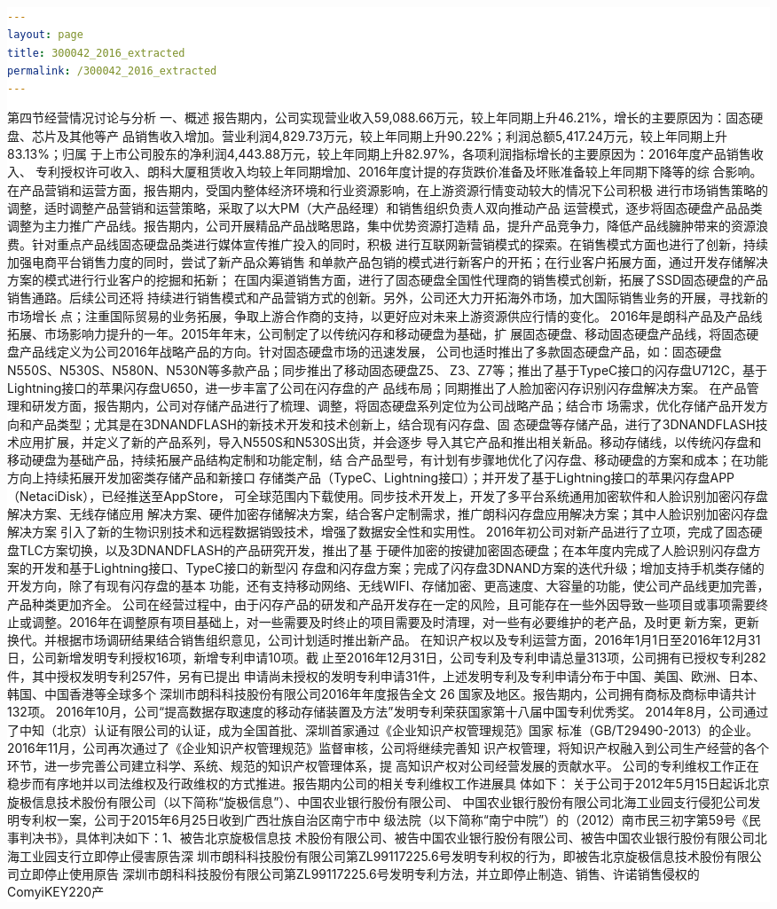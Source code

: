 ```yaml
---
layout: page
title: 300042_2016_extracted
permalink: /300042_2016_extracted
---
```


第四节经营情况讨论与分析
一、概述
报告期内，公司实现营业收入59,088.66万元，较上年同期上升46.21%，增长的主要原因为：固态硬盘、芯片及其他等产
品销售收入增加。营业利润4,829.73万元，较上年同期上升90.22%；利润总额5,417.24万元，较上年同期上升83.13%；归属
于上市公司股东的净利润4,443.88万元，较上年同期上升82.97%，各项利润指标增长的主要原因为：2016年度产品销售收入、
专利授权许可收入、朗科大厦租赁收入均较上年同期增加、2016年度计提的存货跌价准备及坏账准备较上年同期下降等的综
合影响。
在产品营销和运营方面，报告期内，受国内整体经济环境和行业资源影响，在上游资源行情变动较大的情况下公司积极
进行市场销售策略的调整，适时调整产品营销和运营策略，采取了以大PM（大产品经理）和销售组织负责人双向推动产品
运营模式，逐步将固态硬盘产品品类调整为主力推广产品线。报告期内，公司开展精品产品战略思路，集中优势资源打造精
品，提升产品竞争力，降低产品线臃肿带来的资源浪费。针对重点产品线固态硬盘品类进行媒体宣传推广投入的同时，积极
进行互联网新营销模式的探索。在销售模式方面也进行了创新，持续加强电商平台销售力度的同时，尝试了新产品众筹销售
和单款产品包销的模式进行新客户的开拓；在行业客户拓展方面，通过开发存储解决方案的模式进行行业客户的挖掘和拓新；
在国内渠道销售方面，进行了固态硬盘全国性代理商的销售模式创新，拓展了SSD固态硬盘的产品销售通路。后续公司还将
持续进行销售模式和产品营销方式的创新。另外，公司还大力开拓海外市场，加大国际销售业务的开展，寻找新的市场增长
点；注重国际贸易的业务拓展，争取上游合作商的支持，以更好应对未来上游资源供应行情的变化。
2016年是朗科产品及产品线拓展、市场影响力提升的一年。2015年年末，公司制定了以传统闪存和移动硬盘为基础，扩
展固态硬盘、移动固态硬盘产品线，将固态硬盘产品线定义为公司2016年战略产品的方向。针对固态硬盘市场的迅速发展，
公司也适时推出了多款固态硬盘产品，如：固态硬盘N550S、N530S、N580N、N530N等多款产品；同步推出了移动固态硬盘Z5、
Z3、Z7等；推出了基于TypeC接口的闪存盘U712C，基于Lightning接口的苹果闪存盘U650，进一步丰富了公司在闪存盘的产
品线布局；同期推出了人脸加密闪存识别闪存盘解决方案。
在产品管理和研发方面，报告期内，公司对存储产品进行了梳理、调整，将固态硬盘系列定位为公司战略产品；结合市
场需求，优化存储产品开发方向和产品类型；尤其是在3DNANDFLASH的新技术开发和技术创新上，结合现有闪存盘、固
态硬盘等存储产品，进行了3DNANDFLASH技术应用扩展，并定义了新的产品系列，导入N550S和N530S出货，并会逐步
导入其它产品和推出相关新品。移动存储线，以传统闪存盘和移动硬盘为基础产品，持续拓展产品结构定制和功能定制，结
合产品型号，有计划有步骤地优化了闪存盘、移动硬盘的方案和成本；在功能方向上持续拓展开发加密类存储产品和新接口
存储类产品（TypeC、Lightning接口）；并开发了基于Lightning接口的苹果闪存盘APP（NetaciDisk），已经推送至AppStore，
可全球范围内下载使用。同步技术开发上，开发了多平台系统通用加密软件和人脸识别加密闪存盘解决方案、无线存储应用
解决方案、硬件加密存储解决方案，结合客户定制需求，推广朗科闪存盘应用解决方案；其中人脸识别加密闪存盘解决方案
引入了新的生物识别技术和远程数据销毁技术，增强了数据安全性和实用性。
2016年初公司对新产品进行了立项，完成了固态硬盘TLC方案切换，以及3DNANDFLASH的产品研究开发，推出了基
于硬件加密的按键加密固态硬盘；在本年度内完成了人脸识别闪存盘方案的开发和基于Lightning接口、TypeC接口的新型闪
存盘和闪存盘方案；完成了闪存盘3DNAND方案的迭代升级；增加支持手机类存储的开发方向，除了有现有闪存盘的基本
功能，还有支持移动网络、无线WIFI、存储加密、更高速度、大容量的功能，使公司产品线更加完善，产品种类更加齐全。
公司在经营过程中，由于闪存产品的研发和产品开发存在一定的风险，且可能存在一些外因导致一些项目或事项需要终
止或调整。2016年在调整原有项目基础上，对一些需要及时终止的项目需要及时清理，对一些有必要维护的老产品，及时更
新方案，更新换代。并根据市场调研结果结合销售组织意见，公司计划适时推出新产品。
在知识产权以及专利运营方面，2016年1月1日至2016年12月31日，公司新增发明专利授权16项，新增专利申请10项。截
止至2016年12月31日，公司专利及专利申请总量313项，公司拥有已授权专利282件，其中授权发明专利257件，另有已提出
申请尚未授权的发明专利申请31件，上述发明专利及专利申请分布于中国、美国、欧洲、日本、韩国、中国香港等全球多个
深圳市朗科科技股份有限公司2016年年度报告全文
26
国家及地区。报告期内，公司拥有商标及商标申请共计132项。
2016年10月，公司“提高数据存取速度的移动存储装置及方法”发明专利荣获国家第十八届中国专利优秀奖。
2014年8月，公司通过了中知（北京）认证有限公司的认证，成为全国首批、深圳首家通过《企业知识产权管理规范》国家
标准（GB/T29490-2013）的企业。2016年11月，公司再次通过了《企业知识产权管理规范》监督审核，公司将继续完善知
识产权管理，将知识产权融入到公司生产经营的各个环节，进一步完善公司建立科学、系统、规范的知识产权管理体系，提
高知识产权对公司经营发展的贡献水平。
公司的专利维权工作正在稳步而有序地并以司法维权及行政维权的方式推进。报告期内公司的相关专利维权工作进展具
体如下：
关于公司于2012年5月15日起诉北京旋极信息技术股份有限公司（以下简称“旋极信息”）、中国农业银行股份有限公司、
中国农业银行股份有限公司北海工业园支行侵犯公司发明专利权一案，公司于2015年6月25日收到广西壮族自治区南宁市中
级法院（以下简称“南宁中院”）的（2012）南市民三初字第59号《民事判决书》，具体判决如下：1、被告北京旋极信息技
术股份有限公司、被告中国农业银行股份有限公司、被告中国农业银行股份有限公司北海工业园支行立即停止侵害原告深
圳市朗科科技股份有限公司第ZL99117225.6号发明专利权的行为，即被告北京旋极信息技术股份有限公司立即停止使用原告
深圳市朗科科技股份有限公司第ZL99117225.6号发明专利方法，并立即停止制造、销售、许诺销售侵权的ComyiKEY220产